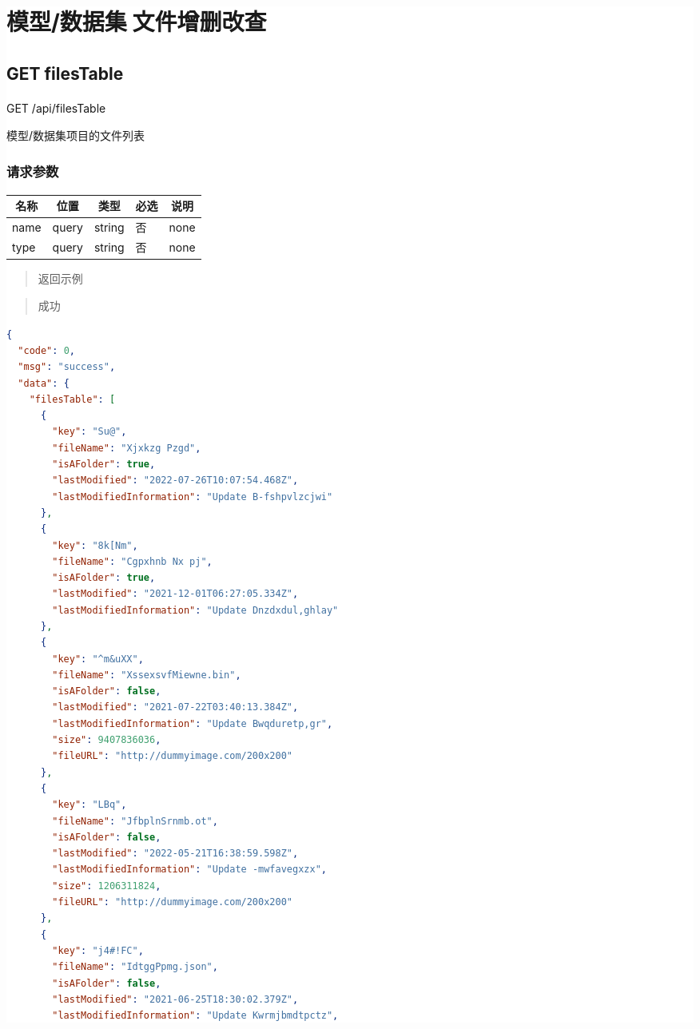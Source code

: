 # 模型/数据集 文件增删改查

## GET filesTable

GET /api/filesTable

模型/数据集项目的文件列表

### 请求参数

|名称|位置|类型|必选|说明|
|---|---|---|---|---|
|name|query|string| 否 |none|
|type|query|string| 否 |none|

> 返回示例

> 成功

```json
{
  "code": 0,
  "msg": "success",
  "data": {
    "filesTable": [
      {
        "key": "Su@",
        "fileName": "Xjxkzg Pzgd",
        "isAFolder": true,
        "lastModified": "2022-07-26T10:07:54.468Z",
        "lastModifiedInformation": "Update B-fshpvlzcjwi"
      },
      {
        "key": "8k[Nm",
        "fileName": "Cgpxhnb Nx pj",
        "isAFolder": true,
        "lastModified": "2021-12-01T06:27:05.334Z",
        "lastModifiedInformation": "Update Dnzdxdul,ghlay"
      },
      {
        "key": "^m&uXX",
        "fileName": "XssexsvfMiewne.bin",
        "isAFolder": false,
        "lastModified": "2021-07-22T03:40:13.384Z",
        "lastModifiedInformation": "Update Bwqduretp,gr",
        "size": 9407836036,
        "fileURL": "http://dummyimage.com/200x200"
      },
      {
        "key": "LBq",
        "fileName": "JfbplnSrnmb.ot",
        "isAFolder": false,
        "lastModified": "2022-05-21T16:38:59.598Z",
        "lastModifiedInformation": "Update -mwfavegxzx",
        "size": 1206311824,
        "fileURL": "http://dummyimage.com/200x200"
      },
      {
        "key": "j4#!FC",
        "fileName": "IdtggPpmg.json",
        "isAFolder": false,
        "lastModified": "2021-06-25T18:30:02.379Z",
        "lastModifiedInformation": "Update Kwrmjbmdtpctz",
```